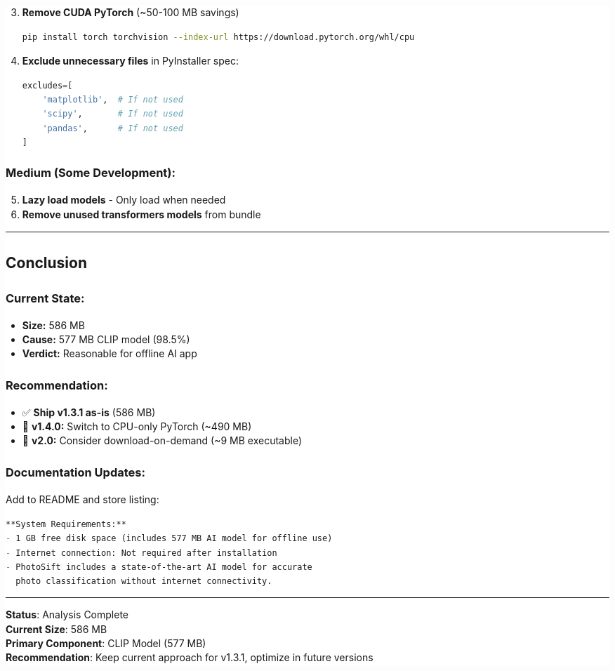 3. **Remove CUDA PyTorch** (~50-100 MB savings)
   ```bash
   pip install torch torchvision --index-url https://download.pytorch.org/whl/cpu
   ```

4. **Exclude unnecessary files** in PyInstaller spec:
   ```python
   excludes=[
       'matplotlib',  # If not used
       'scipy',       # If not used
       'pandas',      # If not used
   ]
   ```

### Medium (Some Development):

5. **Lazy load models** - Only load when needed
6. **Remove unused transformers models** from bundle

---

## Conclusion

### Current State:
- **Size:** 586 MB
- **Cause:** 577 MB CLIP model (98.5%)
- **Verdict:** Reasonable for offline AI app

### Recommendation:
- ✅ **Ship v1.3.1 as-is** (586 MB)
- 🎯 **v1.4.0:** Switch to CPU-only PyTorch (~490 MB)
- 🚀 **v2.0:** Consider download-on-demand (~9 MB executable)

### Documentation Updates:
Add to README and store listing:
```markdown
**System Requirements:**
- 1 GB free disk space (includes 577 MB AI model for offline use)
- Internet connection: Not required after installation
- PhotoSift includes a state-of-the-art AI model for accurate 
  photo classification without internet connectivity.
```

---

**Status**: Analysis Complete  
**Current Size**: 586 MB  
**Primary Component**: CLIP Model (577 MB)  
**Recommendation**: Keep current approach for v1.3.1, optimize in future versions
